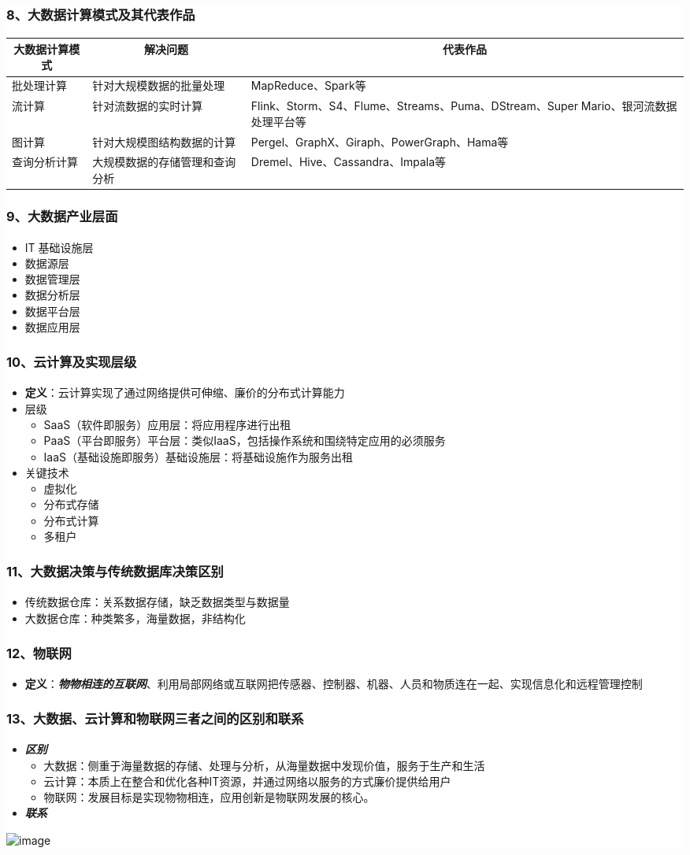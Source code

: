### 8、大数据计算模式及其代表作品

| 大数据计算模式 | 解决问题                       | 代表作品                                                     |
| -------------- | ------------------------------ | ------------------------------------------------------------ |
| 批处理计算     | 针对大规模数据的批量处理       | MapReduce、Spark等                                           |
| 流计算         | 针对流数据的实时计算           | Flink、Storm、S4、Flume、Streams、Puma、DStream、Super Mario、银河流数据处理平台等 |
| 图计算         | 针对大规模图结构数据的计算     | Pergel、GraphX、Giraph、PowerGraph、Hama等                   |
| 查询分析计算   | 大规模数据的存储管理和查询分析 | Dremel、Hive、Cassandra、Impala等                            |

### 9、大数据产业层面

+ IT 基础设施层
+ 数据源层
+ 数据管理层
+ 数据分析层
+ 数据平台层
+ 数据应用层

### 10、云计算及实现层级

+ **定义**：云计算实现了通过网络提供可伸缩、廉价的分布式计算能力
+ 层级
  + SaaS（软件即服务）应用层：将应用程序进行出租
  + PaaS（平台即服务）平台层：类似IaaS，包括操作系统和围绕特定应用的必须服务
  + IaaS（基础设施即服务）基础设施层：将基础设施作为服务出租
+ 关键技术
  + 虚拟化
  + 分布式存储
  + 分布式计算
  + 多租户

### 11、大数据决策与传统数据库决策区别

+ 传统数据仓库：关系数据存储，缺乏数据类型与数据量
+ 大数据仓库：种类繁多，海量数据，非结构化

### 12、物联网

+ **定义**：***物物相连的互联网***、利用局部网络或互联网把传感器、控制器、机器、人员和物质连在一起、实现信息化和远程管理控制

### 13、大数据、云计算和物联网三者之间的区别和联系

+ ***区别***
  + 大数据：侧重于海量数据的存储、处理与分析，从海量数据中发现价值，服务于生产和生活
  + 云计算：本质上在整合和优化各种IT资源，并通过网络以服务的方式廉价提供给用户
  + 物联网：发展目标是实现物物相连，应用创新是物联网发展的核心。
+ ***联系***

![image](https://i.postimg.cc/NMxnCrzG/image.png)
